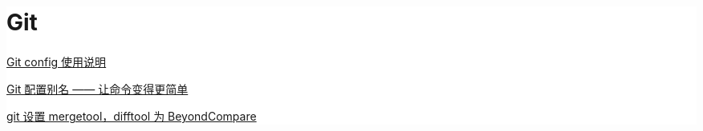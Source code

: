 # Git

[Git config 使用说明](http://mp.weixin.qq.com/s?__biz=MzUzODQxMzYxNQ==&mid=2247484083&idx=1&sn=2fd5f3ab3899c225cf75a1894a2dbb88&chksm=fad95df3cdaed4e5dc35dc9f33d771eec3ad9f156841833fe914308c0dd2adc8b80f08fa9de1#rd)

[Git 配置别名 —— 让命令变得更简单](http://mp.weixin.qq.com/s?__biz=MzUzODQxMzYxNQ==&mid=2247484080&idx=1&sn=afb5d1761e10dbef27a89244fc5c3bf6&chksm=fad95df0cdaed4e6865bd59284dd79af5f4b5e9b8d961d0869133957b755c24feda91e19bf99#rd)

[git 设置 mergetool，difftool 为 BeyondCompare](http://mp.weixin.qq.com/s?__biz=MzUzODQxMzYxNQ==&mid=2247483729&idx=1&sn=9786e928150084ab9ac43856defc0720&chksm=fad95e11cdaed707e7aa3e81b5ec1cf82bbd232d24b7a60b198cb74085f1b8b26cd8dc84a7fd#rd)
